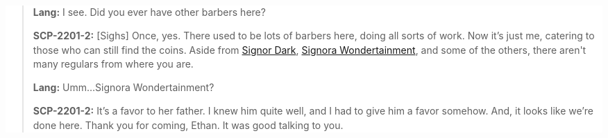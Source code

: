 > **Lang:** I see. Did you ever have other barbers here?
> 
> **SCP-2201-2:** \[Sighs\] Once, yes. There used to be lots of barbers here, doing all sorts of work. Now it’s just me, catering to those who can still find the coins. Aside from [Signor Dark](/poi-dark), [Signora Wondertainment](/assistance-for-the-boss-lady), and some of the others, there aren't many regulars from where you are.
> 
> **Lang:** Umm…Signora Wondertainment?
> 
> **SCP-2201-2:** It’s a favor to her father. I knew him quite well, and I had to give him a favor somehow. And, it looks like we’re done here. Thank you for coming, Ethan. It was good talking to you.